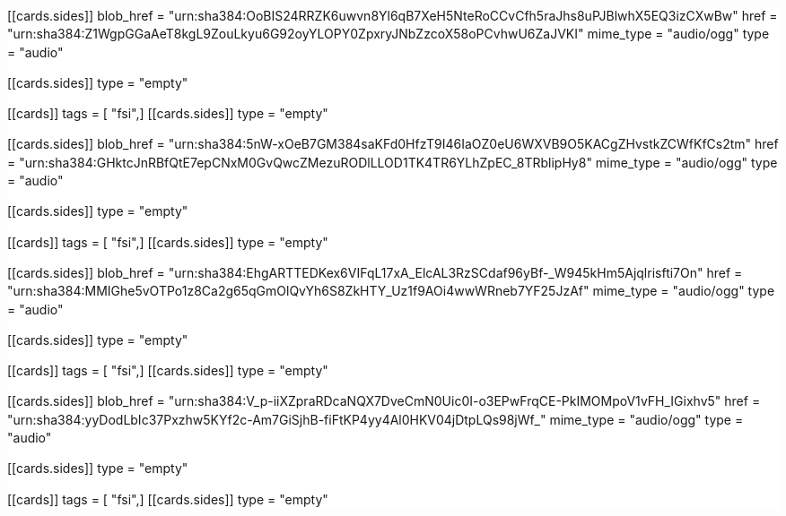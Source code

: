 [[cards.sides]]
blob_href = "urn:sha384:OoBIS24RRZK6uwvn8Yl6qB7XeH5NteRoCCvCfh5raJhs8uPJBlwhX5EQ3izCXwBw"
href = "urn:sha384:Z1WgpGGaAeT8kgL9ZouLkyu6G92oyYLOPY0ZpxryJNbZzcoX58oPCvhwU6ZaJVKI"
mime_type = "audio/ogg"
type = "audio"

[[cards.sides]]
type = "empty"


[[cards]]
tags = [ "fsi",]
[[cards.sides]]
type = "empty"

[[cards.sides]]
blob_href = "urn:sha384:5nW-xOeB7GM384saKFd0HfzT9I46IaOZ0eU6WXVB9O5KACgZHvstkZCWfKfCs2tm"
href = "urn:sha384:GHktcJnRBfQtE7epCNxM0GvQwcZMezuRODlLLOD1TK4TR6YLhZpEC_8TRblipHy8"
mime_type = "audio/ogg"
type = "audio"

[[cards.sides]]
type = "empty"


[[cards]]
tags = [ "fsi",]
[[cards.sides]]
type = "empty"

[[cards.sides]]
blob_href = "urn:sha384:EhgARTTEDKex6VIFqL17xA_ElcAL3RzSCdaf96yBf-_W945kHm5Ajqlrisfti7On"
href = "urn:sha384:MMIGhe5vOTPo1z8Ca2g65qGmOlQvYh6S8ZkHTY_Uz1f9AOi4wwWRneb7YF25JzAf"
mime_type = "audio/ogg"
type = "audio"

[[cards.sides]]
type = "empty"


[[cards]]
tags = [ "fsi",]
[[cards.sides]]
type = "empty"

[[cards.sides]]
blob_href = "urn:sha384:V_p-iiXZpraRDcaNQX7DveCmN0Uic0I-o3EPwFrqCE-PkIMOMpoV1vFH_IGixhv5"
href = "urn:sha384:yyDodLbIc37Pxzhw5KYf2c-Am7GiSjhB-fiFtKP4yy4Al0HKV04jDtpLQs98jWf_"
mime_type = "audio/ogg"
type = "audio"

[[cards.sides]]
type = "empty"


[[cards]]
tags = [ "fsi",]
[[cards.sides]]
type = "empty"
